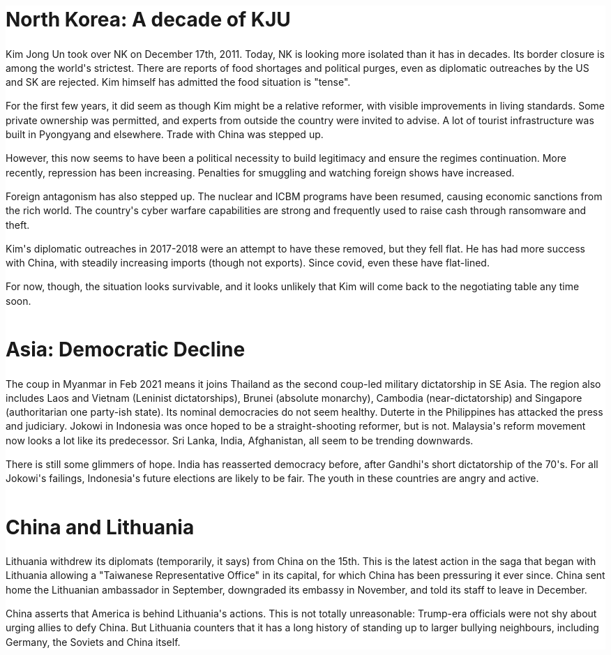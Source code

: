 # North Korea: A decade of KJU

Kim Jong Un took over NK on December 17th, 2011. Today, NK is looking more isolated than it has in decades. Its border closure is among the world's strictest. There are reports of food shortages and political purges, even as diplomatic outreaches by the US and SK are rejected. Kim himself has admitted the food situation is "tense".

For the first few years, it did seem as though Kim might be a relative reformer, with visible improvements in living standards. Some private ownership was permitted, and experts from outside the country were invited to advise. A lot of tourist infrastructure was built in Pyongyang and elsewhere. Trade with China was stepped up. 

However, this now seems to have been a political necessity to build legitimacy and ensure the regimes continuation. More recently, repression has been increasing. Penalties for smuggling and watching foreign shows have increased. 

Foreign antagonism has also stepped up. The nuclear and ICBM programs have been resumed, causing economic sanctions from the rich world. The country's cyber warfare capabilities are strong and frequently used to raise cash through ransomware and theft.

Kim's diplomatic outreaches in 2017-2018 were an attempt to have these removed, but they fell flat. He has had more success with China, with steadily increasing imports (though not exports). Since covid, even these have flat-lined.

For now, though, the situation looks survivable, and it looks unlikely that Kim will come back to the negotiating table any time soon.

# Asia: Democratic Decline

The coup in Myanmar in Feb 2021 means it joins Thailand as the second coup-led military dictatorship in SE Asia. The region also includes Laos and Vietnam (Leninist dictatorships), Brunei (absolute monarchy), Cambodia (near-dictatorship) and Singapore (authoritarian one party-ish state). Its nominal democracies do not seem healthy. Duterte in the Philippines has attacked the press and judiciary. Jokowi in Indonesia was once hoped to be a straight-shooting reformer, but is not. Malaysia's reform movement now looks a lot like its predecessor. Sri Lanka, India, Afghanistan, all seem to be trending downwards.

There is still some glimmers of hope. India has reasserted democracy before, after Gandhi's short dictatorship of the 70's. For all Jokowi's failings, Indonesia's future elections are likely to be fair. The youth in these countries are angry and active.

# China and Lithuania

Lithuania withdrew its diplomats (temporarily, it says) from China on the 15th. This is the latest action in the saga that began with Lithuania allowing a "Taiwanese Representative Office" in its capital, for which China has been pressuring it ever since. China sent home the Lithuanian ambassador in September, downgraded its embassy in November, and told its staff to leave in December.

China asserts that America is behind Lithuania's actions. This is not totally unreasonable: Trump-era officials were not shy about urging allies to defy China. But Lithuania counters that it has a long history of standing up to larger bullying neighbours, including Germany, the Soviets and China itself.
